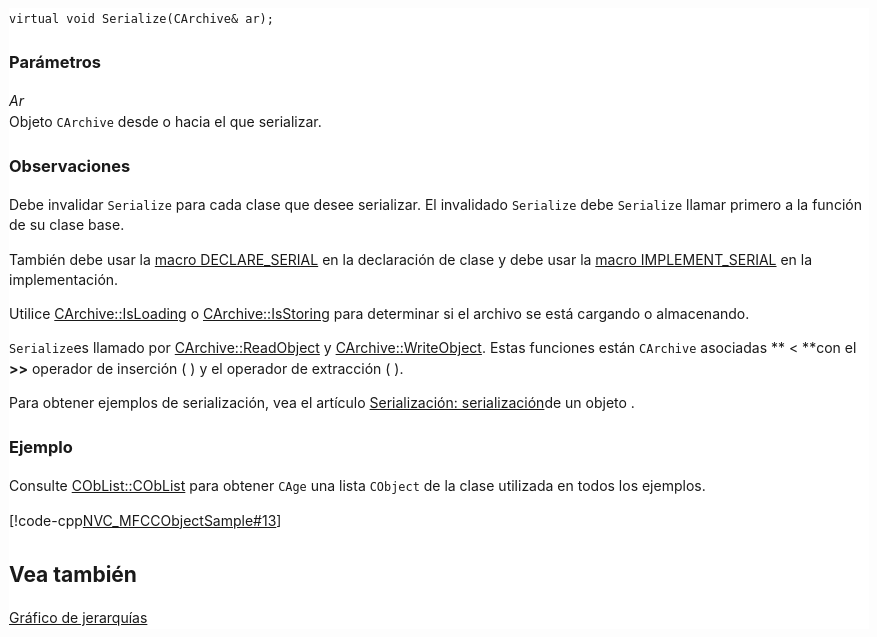 ```
virtual void Serialize(CArchive& ar);
```

### <a name="parameters"></a>Parámetros

*Ar*<br/>
Objeto `CArchive` desde o hacia el que serializar.

### <a name="remarks"></a>Observaciones

Debe invalidar `Serialize` para cada clase que desee serializar. El invalidado `Serialize` debe `Serialize` llamar primero a la función de su clase base.

También debe usar la [macro DECLARE_SERIAL](run-time-object-model-services.md#declare_serial) en la declaración de clase y debe usar la [macro IMPLEMENT_SERIAL](run-time-object-model-services.md#implement_serial) en la implementación.

Utilice [CArchive::IsLoading](../../mfc/reference/carchive-class.md#isloading) o [CArchive::IsStoring](../../mfc/reference/carchive-class.md#isstoring) para determinar si el archivo se está cargando o almacenando.

`Serialize`es llamado por [CArchive::ReadObject](../../mfc/reference/carchive-class.md#readobject) y [CArchive::WriteObject](../../mfc/reference/carchive-class.md#writeobject). Estas funciones están `CArchive` asociadas ** < **con el **>>** operador de inserción ( ) y el operador de extracción ( ).

Para obtener ejemplos de serialización, vea el artículo [Serialización: serialización](../../mfc/serialization-serializing-an-object.md)de un objeto .

### <a name="example"></a>Ejemplo

Consulte [CObList::CObList](../../mfc/reference/coblist-class.md#coblist) para obtener `CAge` una lista `CObject` de la clase utilizada en todos los ejemplos.

[!code-cpp[NVC_MFCCObjectSample#13](../../mfc/codesnippet/cpp/cobject-class_10.cpp)]

## <a name="see-also"></a>Vea también

[Gráfico de jerarquías](../../mfc/hierarchy-chart.md)

